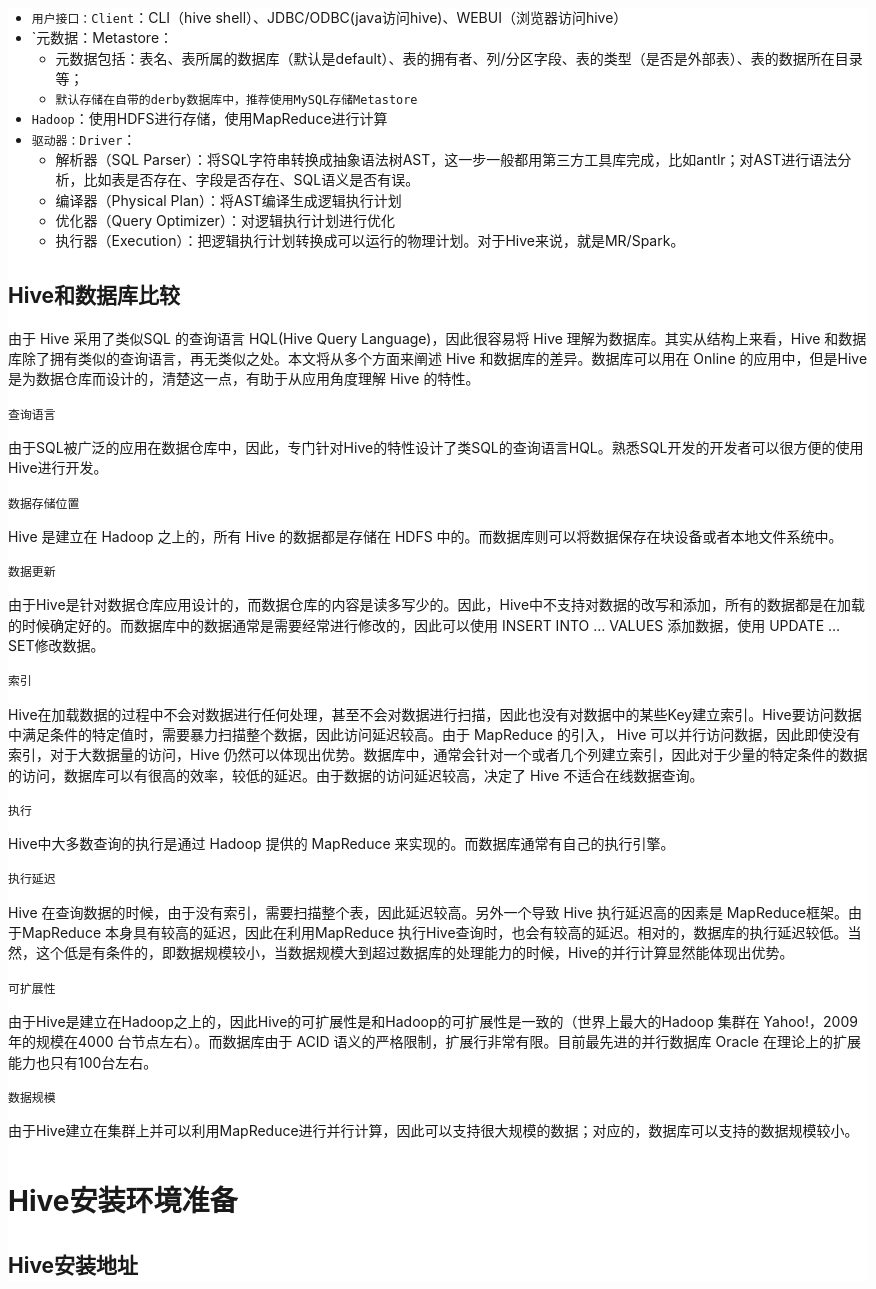 * `用户接口：Client`：CLI（hive shell）、JDBC/ODBC(java访问hive)、WEBUI（浏览器访问hive）
* `元数据：Metastore：
  * 元数据包括：表名、表所属的数据库（默认是default）、表的拥有者、列/分区字段、表的类型（是否是外部表）、表的数据所在目录等；
  * `默认存储在自带的derby数据库中，推荐使用MySQL存储Metastore`
* `Hadoop`：使用HDFS进行存储，使用MapReduce进行计算
* `驱动器：Driver`：
  * 解析器（SQL Parser）：将SQL字符串转换成抽象语法树AST，这一步一般都用第三方工具库完成，比如antlr；对AST进行语法分析，比如表是否存在、字段是否存在、SQL语义是否有误。
  * 编译器（Physical Plan）：将AST编译生成逻辑执行计划
  * 优化器（Query Optimizer）：对逻辑执行计划进行优化
  * 执行器（Execution）：把逻辑执行计划转换成可以运行的物理计划。对于Hive来说，就是MR/Spark。

## Hive和数据库比较

由于 Hive 采用了类似SQL 的查询语言 HQL(Hive Query Language)，因此很容易将 Hive 理解为数据库。其实从结构上来看，Hive 和数据库除了拥有类似的查询语言，再无类似之处。本文将从多个方面来阐述 Hive 和数据库的差异。数据库可以用在 Online 的应用中，但是Hive 是为数据仓库而设计的，清楚这一点，有助于从应用角度理解 Hive 的特性。

`查询语言`

由于SQL被广泛的应用在数据仓库中，因此，专门针对Hive的特性设计了类SQL的查询语言HQL。熟悉SQL开发的开发者可以很方便的使用Hive进行开发。

`数据存储位置`

Hive 是建立在 Hadoop 之上的，所有 Hive 的数据都是存储在 HDFS 中的。而数据库则可以将数据保存在块设备或者本地文件系统中。

`数据更新`

由于Hive是针对数据仓库应用设计的，而数据仓库的内容是读多写少的。因此，Hive中不支持对数据的改写和添加，所有的数据都是在加载的时候确定好的。而数据库中的数据通常是需要经常进行修改的，因此可以使用 INSERT INTO …  VALUES 添加数据，使用 UPDATE … SET修改数据。

`索引`

Hive在加载数据的过程中不会对数据进行任何处理，甚至不会对数据进行扫描，因此也没有对数据中的某些Key建立索引。Hive要访问数据中满足条件的特定值时，需要暴力扫描整个数据，因此访问延迟较高。由于 MapReduce 的引入， Hive 可以并行访问数据，因此即使没有索引，对于大数据量的访问，Hive 仍然可以体现出优势。数据库中，通常会针对一个或者几个列建立索引，因此对于少量的特定条件的数据的访问，数据库可以有很高的效率，较低的延迟。由于数据的访问延迟较高，决定了 Hive 不适合在线数据查询。

`执行`

Hive中大多数查询的执行是通过 Hadoop 提供的 MapReduce 来实现的。而数据库通常有自己的执行引擎。

`执行延迟`

Hive 在查询数据的时候，由于没有索引，需要扫描整个表，因此延迟较高。另外一个导致 Hive 执行延迟高的因素是 MapReduce框架。由于MapReduce 本身具有较高的延迟，因此在利用MapReduce 执行Hive查询时，也会有较高的延迟。相对的，数据库的执行延迟较低。当然，这个低是有条件的，即数据规模较小，当数据规模大到超过数据库的处理能力的时候，Hive的并行计算显然能体现出优势。

`可扩展性`

由于Hive是建立在Hadoop之上的，因此Hive的可扩展性是和Hadoop的可扩展性是一致的（世界上最大的Hadoop 集群在 Yahoo!，2009年的规模在4000 台节点左右）。而数据库由于 ACID 语义的严格限制，扩展行非常有限。目前最先进的并行数据库 Oracle 在理论上的扩展能力也只有100台左右。

`数据规模`

由于Hive建立在集群上并可以利用MapReduce进行并行计算，因此可以支持很大规模的数据；对应的，数据库可以支持的数据规模较小。

# Hive安装环境准备

## Hive安装地址
